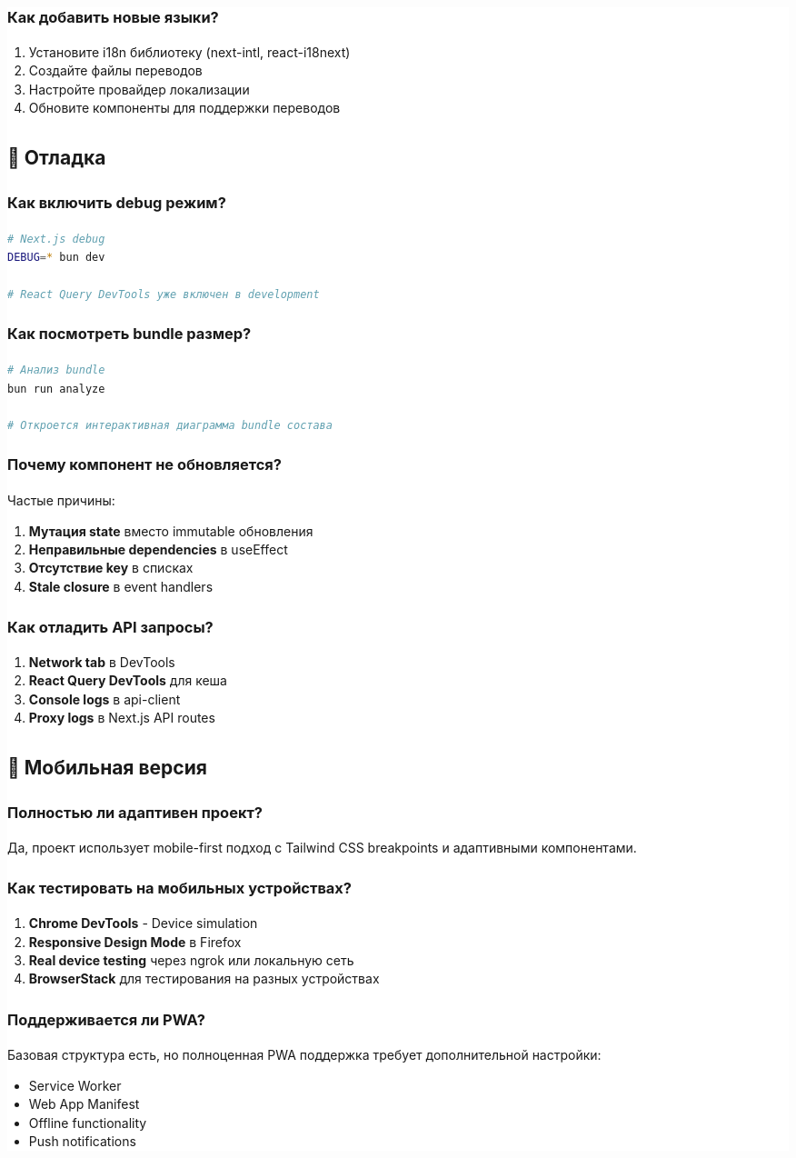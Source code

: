 ### Как добавить новые языки?
1. Установите i18n библиотеку (next-intl, react-i18next)
2. Создайте файлы переводов
3. Настройте провайдер локализации
4. Обновите компоненты для поддержки переводов

## 🐛 Отладка

### Как включить debug режим?
```bash
# Next.js debug
DEBUG=* bun dev

# React Query DevTools уже включен в development
```

### Как посмотреть bundle размер?
```bash
# Анализ bundle
bun run analyze

# Откроется интерактивная диаграмма bundle состава
```

### Почему компонент не обновляется?
Частые причины:
1. **Мутация state** вместо immutable обновления
2. **Неправильные dependencies** в useEffect
3. **Отсутствие key** в списках
4. **Stale closure** в event handlers

### Как отладить API запросы?
1. **Network tab** в DevTools
2. **React Query DevTools** для кеша
3. **Console logs** в api-client
4. **Proxy logs** в Next.js API routes

## 📱 Мобильная версия

### Полностью ли адаптивен проект?
Да, проект использует mobile-first подход с Tailwind CSS breakpoints и адаптивными компонентами.

### Как тестировать на мобильных устройствах?
1. **Chrome DevTools** - Device simulation
2. **Responsive Design Mode** в Firefox
3. **Real device testing** через ngrok или локальную сеть
4. **BrowserStack** для тестирования на разных устройствах

### Поддерживается ли PWA?
Базовая структура есть, но полноценная PWA поддержка требует дополнительной настройки:
- Service Worker
- Web App Manifest  
- Offline functionality
- Push notifications
